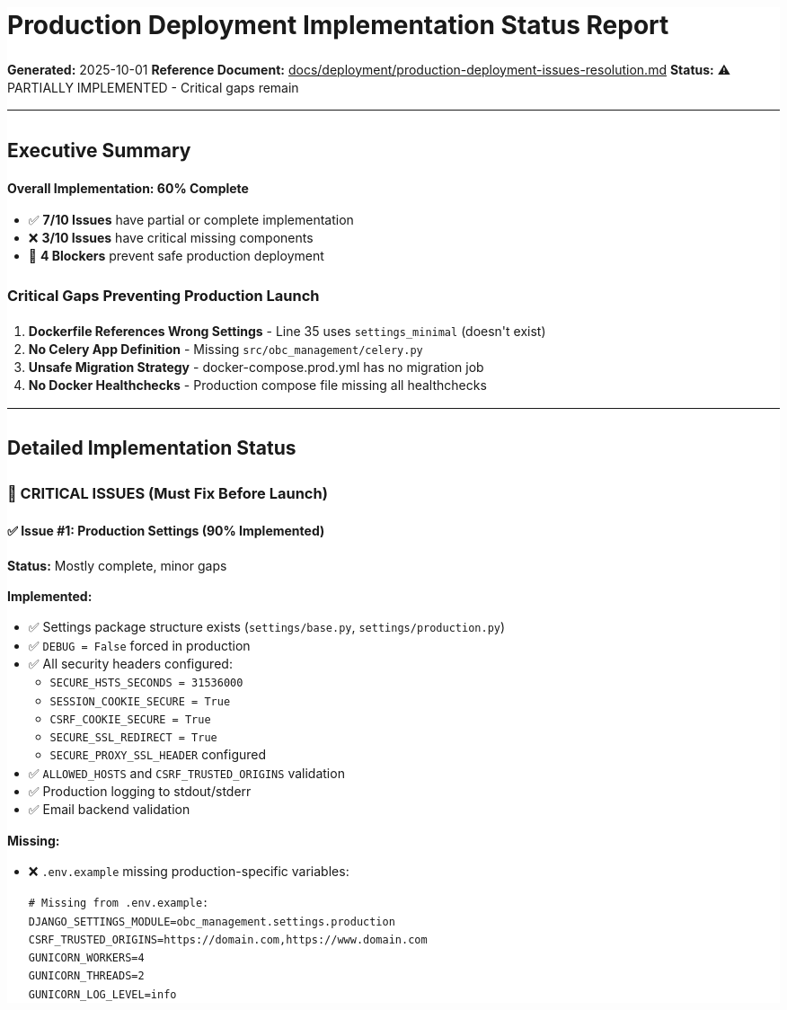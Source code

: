 # Production Deployment Implementation Status Report

**Generated:** 2025-10-01
**Reference Document:** [docs/deployment/production-deployment-issues-resolution.md](docs/deployment/production-deployment-issues-resolution.md)
**Status:** ⚠️ PARTIALLY IMPLEMENTED - Critical gaps remain

---

## Executive Summary

**Overall Implementation: 60% Complete**

- ✅ **7/10 Issues** have partial or complete implementation
- ❌ **3/10 Issues** have critical missing components
- 🔴 **4 Blockers** prevent safe production deployment

### Critical Gaps Preventing Production Launch

1. **Dockerfile References Wrong Settings** - Line 35 uses `settings_minimal` (doesn't exist)
2. **No Celery App Definition** - Missing `src/obc_management/celery.py`
3. **Unsafe Migration Strategy** - docker-compose.prod.yml has no migration job
4. **No Docker Healthchecks** - Production compose file missing all healthchecks

---

## Detailed Implementation Status

### 🔴 CRITICAL ISSUES (Must Fix Before Launch)

#### ✅ Issue #1: Production Settings (**90% Implemented**)

**Status:** Mostly complete, minor gaps

**Implemented:**
- ✅ Settings package structure exists (`settings/base.py`, `settings/production.py`)
- ✅ `DEBUG = False` forced in production
- ✅ All security headers configured:
  - `SECURE_HSTS_SECONDS = 31536000`
  - `SESSION_COOKIE_SECURE = True`
  - `CSRF_COOKIE_SECURE = True`
  - `SECURE_SSL_REDIRECT = True`
  - `SECURE_PROXY_SSL_HEADER` configured
- ✅ `ALLOWED_HOSTS` and `CSRF_TRUSTED_ORIGINS` validation
- ✅ Production logging to stdout/stderr
- ✅ Email backend validation

**Missing:**
- ❌ `.env.example` missing production-specific variables:
  ```env
  # Missing from .env.example:
  DJANGO_SETTINGS_MODULE=obc_management.settings.production
  CSRF_TRUSTED_ORIGINS=https://domain.com,https://www.domain.com
  GUNICORN_WORKERS=4
  GUNICORN_THREADS=2
  GUNICORN_LOG_LEVEL=info
  ```
